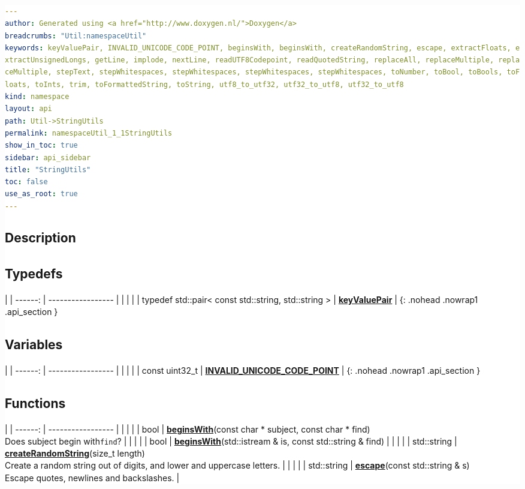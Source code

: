 ```yaml
---
author: Generated using <a href="http://www.doxygen.nl/">Doxygen</a>
breadcrumbs: "Util:namespaceUtil"
keywords: keyValuePair, INVALID_UNICODE_CODE_POINT, beginsWith, beginsWith, createRandomString, escape, extractFloats, extractUnsignedLongs, getLine, implode, nextLine, readUTF8Codepoint, readQuotedString, replaceAll, replaceMultiple, replaceMultiple, stepText, stepWhitespaces, stepWhitespaces, stepWhitespaces, stepWhitespaces, toNumber, toBool, toBools, toFloats, toInts, trim, toFormattedString, toString, utf8_to_utf32, utf32_to_utf8, utf32_to_utf8
kind: namespace
layout: api
path: Util->StringUtils
permalink: namespaceUtil_1_1StringUtils
show_in_toc: true
sidebar: api_sidebar
title: "StringUtils"
toc: false
use_as_root: true
---
```


## Description





## Typedefs

|
| ------: | ----------------- |
|  | |
| typedef std::pair< const std::string, std::string > | **[keyValuePair](#namespaceUtil_1_1StringUtils_1ae2c40a73ba2f7c88c5ef204506f7697e)**  |
{: .nohead .nowrap1 .api_section }


## Variables

|
| ------: | ----------------- |
|  | |
| const uint32_t | **[INVALID_UNICODE_CODE_POINT](#namespaceUtil_1_1StringUtils_1a4fb74c1bdd719856d863a2bc084a91c9)**  |
{: .nohead .nowrap1 .api_section }


## Functions

|
| ------: | ----------------- |
|  | |
| bool | **[beginsWith](#namespaceUtil_1_1StringUtils_1ab1193e3770657037752e9e6cb94431e4)**(const char * subject, const char * find) <br/> Does subject begin with`find`? |
|  | |
| bool | **[beginsWith](#namespaceUtil_1_1StringUtils_1aaed90f872c6a8ce91aa0bffc386bdfa8)**(std::istream & is, const std::string & find) |
|  | |
| std::string | **[createRandomString](#namespaceUtil_1_1StringUtils_1a925d61c65df1e09cb9aa3ae868ce00fa)**(size_t length) <br/> Create a random string out of digits, and lower and uppercase letters. |
|  | |
| std::string | **[escape](#namespaceUtil_1_1StringUtils_1add559b5c9738010ac16728f261882a67)**(const std::string & s) <br/> Escape quotes, newlines and backslashes. |